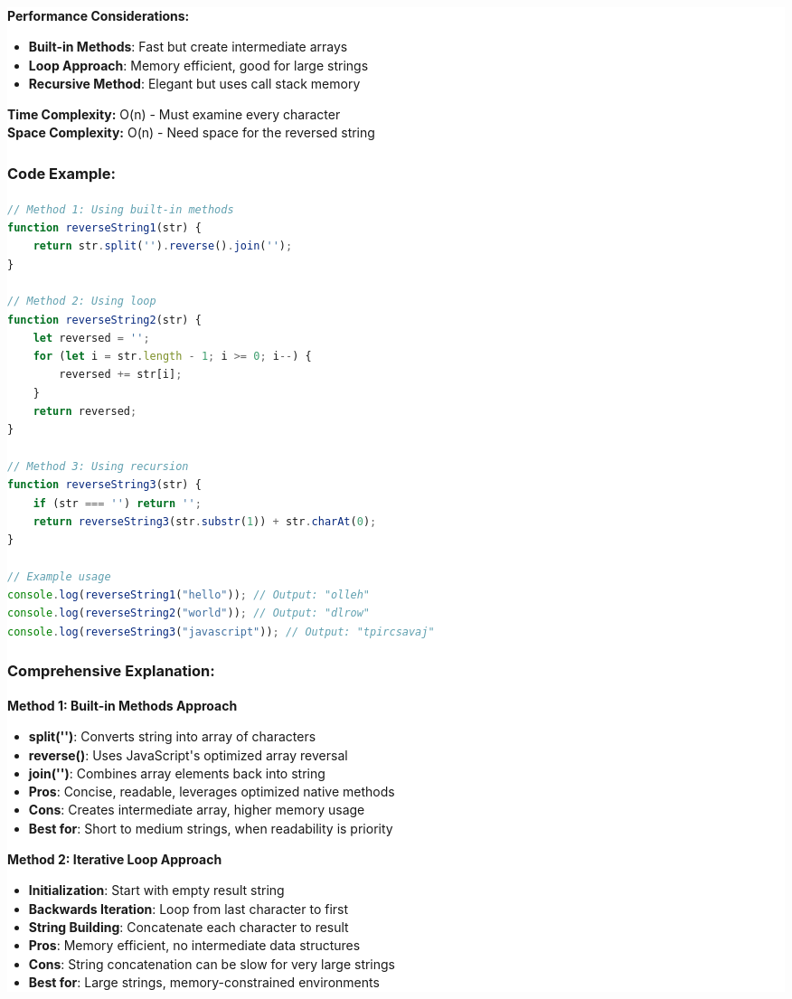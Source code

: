 **Performance Considerations:**
- **Built-in Methods**: Fast but create intermediate arrays
- **Loop Approach**: Memory efficient, good for large strings
- **Recursive Method**: Elegant but uses call stack memory

**Time Complexity:** O(n) - Must examine every character  
**Space Complexity:** O(n) - Need space for the reversed string

### Code Example:
```javascript
// Method 1: Using built-in methods
function reverseString1(str) {
    return str.split('').reverse().join('');
}

// Method 2: Using loop
function reverseString2(str) {
    let reversed = '';
    for (let i = str.length - 1; i >= 0; i--) {
        reversed += str[i];
    }
    return reversed;
}

// Method 3: Using recursion
function reverseString3(str) {
    if (str === '') return '';
    return reverseString3(str.substr(1)) + str.charAt(0);
}

// Example usage
console.log(reverseString1("hello")); // Output: "olleh"
console.log(reverseString2("world")); // Output: "dlrow"
console.log(reverseString3("javascript")); // Output: "tpircsavaj"
```

### Comprehensive Explanation:

**Method 1: Built-in Methods Approach**
- **split('')**: Converts string into array of characters
- **reverse()**: Uses JavaScript's optimized array reversal
- **join('')**: Combines array elements back into string
- **Pros**: Concise, readable, leverages optimized native methods
- **Cons**: Creates intermediate array, higher memory usage
- **Best for**: Short to medium strings, when readability is priority

**Method 2: Iterative Loop Approach**
- **Initialization**: Start with empty result string
- **Backwards Iteration**: Loop from last character to first
- **String Building**: Concatenate each character to result
- **Pros**: Memory efficient, no intermediate data structures
- **Cons**: String concatenation can be slow for very large strings
- **Best for**: Large strings, memory-constrained environments
